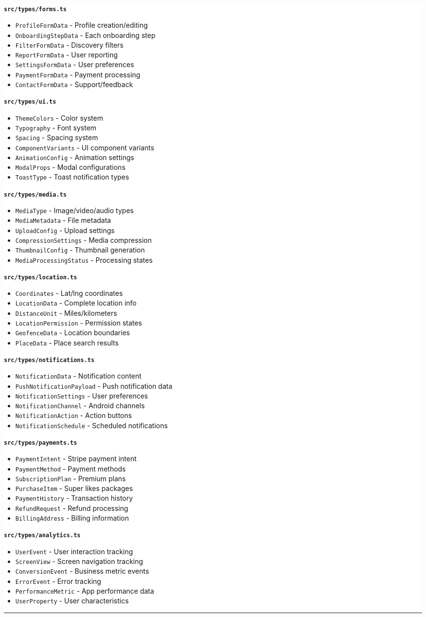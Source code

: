 **`src/types/forms.ts`**
- `ProfileFormData` - Profile creation/editing
- `OnboardingStepData` - Each onboarding step
- `FilterFormData` - Discovery filters
- `ReportFormData` - User reporting
- `SettingsFormData` - User preferences
- `PaymentFormData` - Payment processing
- `ContactFormData` - Support/feedback

**`src/types/ui.ts`**
- `ThemeColors` - Color system
- `Typography` - Font system
- `Spacing` - Spacing system
- `ComponentVariants` - UI component variants
- `AnimationConfig` - Animation settings
- `ModalProps` - Modal configurations
- `ToastType` - Toast notification types

**`src/types/media.ts`**
- `MediaType` - Image/video/audio types
- `MediaMetadata` - File metadata
- `UploadConfig` - Upload settings
- `CompressionSettings` - Media compression
- `ThumbnailConfig` - Thumbnail generation
- `MediaProcessingStatus` - Processing states

**`src/types/location.ts`**
- `Coordinates` - Lat/lng coordinates
- `LocationData` - Complete location info
- `DistanceUnit` - Miles/kilometers
- `LocationPermission` - Permission states
- `GeofenceData` - Location boundaries
- `PlaceData` - Place search results

**`src/types/notifications.ts`**
- `NotificationData` - Notification content
- `PushNotificationPayload` - Push notification data
- `NotificationSettings` - User preferences
- `NotificationChannel` - Android channels
- `NotificationAction` - Action buttons
- `NotificationSchedule` - Scheduled notifications

**`src/types/payments.ts`**
- `PaymentIntent` - Stripe payment intent
- `PaymentMethod` - Payment methods
- `SubscriptionPlan` - Premium plans
- `PurchaseItem` - Super likes packages
- `PaymentHistory` - Transaction history
- `RefundRequest` - Refund processing
- `BillingAddress` - Billing information

**`src/types/analytics.ts`**
- `UserEvent` - User interaction tracking
- `ScreenView` - Screen navigation tracking
- `ConversionEvent` - Business metric events
- `ErrorEvent` - Error tracking
- `PerformanceMetric` - App performance data
- `UserProperty` - User characteristics

---